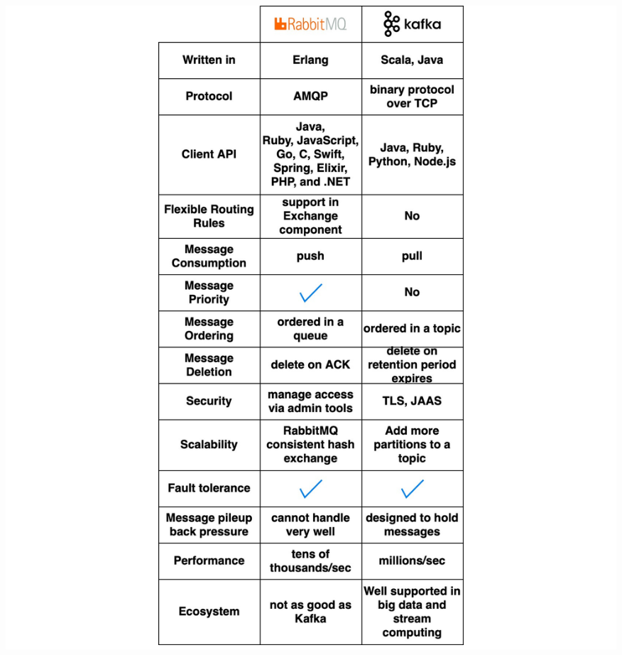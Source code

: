 <center> <img src="/assets/img/tech/Tech-How-to-Choose-a-Message-Queue-2_1.png" style="max-width: 50%;"> </center>
